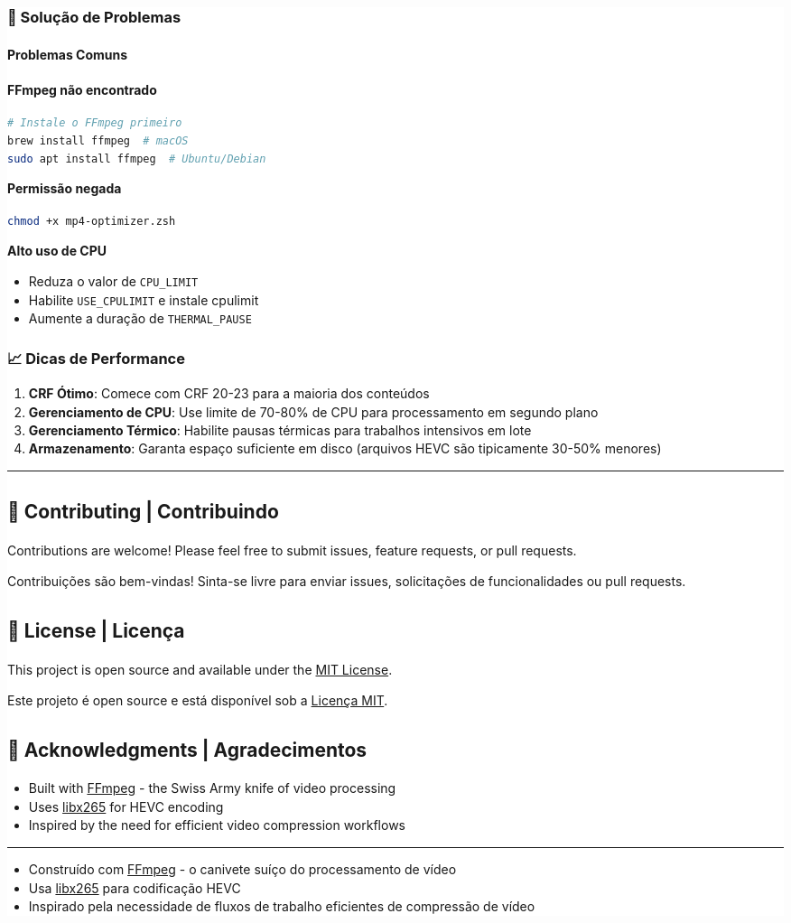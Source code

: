 ### 🐛 Solução de Problemas

#### Problemas Comuns

**FFmpeg não encontrado**
```bash
# Instale o FFmpeg primeiro
brew install ffmpeg  # macOS
sudo apt install ffmpeg  # Ubuntu/Debian
```

**Permissão negada**
```bash
chmod +x mp4-optimizer.zsh
```

**Alto uso de CPU**
- Reduza o valor de `CPU_LIMIT`
- Habilite `USE_CPULIMIT` e instale cpulimit
- Aumente a duração de `THERMAL_PAUSE`

### 📈 Dicas de Performance

1. **CRF Ótimo**: Comece com CRF 20-23 para a maioria dos conteúdos
2. **Gerenciamento de CPU**: Use limite de 70-80% de CPU para processamento em segundo plano
3. **Gerenciamento Térmico**: Habilite pausas térmicas para trabalhos intensivos em lote
4. **Armazenamento**: Garanta espaço suficiente em disco (arquivos HEVC são tipicamente 30-50% menores)

---

## 🤝 Contributing | Contribuindo

Contributions are welcome! Please feel free to submit issues, feature requests, or pull requests.

Contribuições são bem-vindas! Sinta-se livre para enviar issues, solicitações de funcionalidades ou pull requests.

## 📄 License | Licença

This project is open source and available under the [MIT License](LICENSE).

Este projeto é open source e está disponível sob a [Licença MIT](LICENSE).

## 🙏 Acknowledgments | Agradecimentos

- Built with [FFmpeg](https://ffmpeg.org/) - the Swiss Army knife of video processing
- Uses [libx265](https://x265.readthedocs.io/) for HEVC encoding
- Inspired by the need for efficient video compression workflows

---

- Construído com [FFmpeg](https://ffmpeg.org/) - o canivete suíço do processamento de vídeo
- Usa [libx265](https://x265.readthedocs.io/) para codificação HEVC
- Inspirado pela necessidade de fluxos de trabalho eficientes de compressão de vídeo